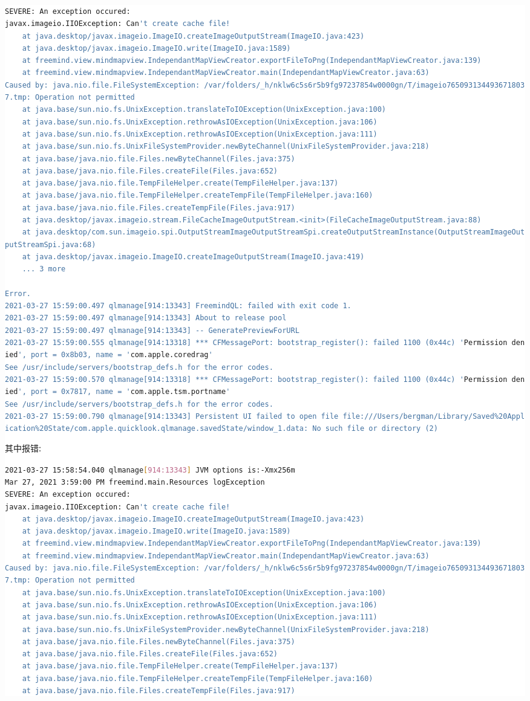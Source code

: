 ```sh
SEVERE: An exception occured: 
javax.imageio.IIOException: Can't create cache file!
	at java.desktop/javax.imageio.ImageIO.createImageOutputStream(ImageIO.java:423)
	at java.desktop/javax.imageio.ImageIO.write(ImageIO.java:1589)
	at freemind.view.mindmapview.IndependantMapViewCreator.exportFileToPng(IndependantMapViewCreator.java:139)
	at freemind.view.mindmapview.IndependantMapViewCreator.main(IndependantMapViewCreator.java:63)
Caused by: java.nio.file.FileSystemException: /var/folders/_h/nklw6c5s6r5b9fg97237854w0000gn/T/imageio7650931344936718037.tmp: Operation not permitted
	at java.base/sun.nio.fs.UnixException.translateToIOException(UnixException.java:100)
	at java.base/sun.nio.fs.UnixException.rethrowAsIOException(UnixException.java:106)
	at java.base/sun.nio.fs.UnixException.rethrowAsIOException(UnixException.java:111)
	at java.base/sun.nio.fs.UnixFileSystemProvider.newByteChannel(UnixFileSystemProvider.java:218)
	at java.base/java.nio.file.Files.newByteChannel(Files.java:375)
	at java.base/java.nio.file.Files.createFile(Files.java:652)
	at java.base/java.nio.file.TempFileHelper.create(TempFileHelper.java:137)
	at java.base/java.nio.file.TempFileHelper.createTempFile(TempFileHelper.java:160)
	at java.base/java.nio.file.Files.createTempFile(Files.java:917)
	at java.desktop/javax.imageio.stream.FileCacheImageOutputStream.<init>(FileCacheImageOutputStream.java:88)
	at java.desktop/com.sun.imageio.spi.OutputStreamImageOutputStreamSpi.createOutputStreamInstance(OutputStreamImageOutputStreamSpi.java:68)
	at java.desktop/javax.imageio.ImageIO.createImageOutputStream(ImageIO.java:419)
	... 3 more

Error.
2021-03-27 15:59:00.497 qlmanage[914:13343] FreemindQL: failed with exit code 1.
2021-03-27 15:59:00.497 qlmanage[914:13343] About to release pool
2021-03-27 15:59:00.497 qlmanage[914:13343] -- GeneratePreviewForURL
2021-03-27 15:59:00.555 qlmanage[914:13318] *** CFMessagePort: bootstrap_register(): failed 1100 (0x44c) 'Permission denied', port = 0x8b03, name = 'com.apple.coredrag'
See /usr/include/servers/bootstrap_defs.h for the error codes.
2021-03-27 15:59:00.570 qlmanage[914:13318] *** CFMessagePort: bootstrap_register(): failed 1100 (0x44c) 'Permission denied', port = 0x7817, name = 'com.apple.tsm.portname'
See /usr/include/servers/bootstrap_defs.h for the error codes.
2021-03-27 15:59:00.790 qlmanage[914:13343] Persistent UI failed to open file file:///Users/bergman/Library/Saved%20Application%20State/com.apple.quicklook.qlmanage.savedState/window_1.data: No such file or directory (2)
```

其中报错:

```sh
2021-03-27 15:58:54.040 qlmanage[914:13343] JVM options is:-Xmx256m
Mar 27, 2021 3:59:00 PM freemind.main.Resources logException
SEVERE: An exception occured: 
javax.imageio.IIOException: Can't create cache file!
	at java.desktop/javax.imageio.ImageIO.createImageOutputStream(ImageIO.java:423)
	at java.desktop/javax.imageio.ImageIO.write(ImageIO.java:1589)
	at freemind.view.mindmapview.IndependantMapViewCreator.exportFileToPng(IndependantMapViewCreator.java:139)
	at freemind.view.mindmapview.IndependantMapViewCreator.main(IndependantMapViewCreator.java:63)
Caused by: java.nio.file.FileSystemException: /var/folders/_h/nklw6c5s6r5b9fg97237854w0000gn/T/imageio7650931344936718037.tmp: Operation not permitted
	at java.base/sun.nio.fs.UnixException.translateToIOException(UnixException.java:100)
	at java.base/sun.nio.fs.UnixException.rethrowAsIOException(UnixException.java:106)
	at java.base/sun.nio.fs.UnixException.rethrowAsIOException(UnixException.java:111)
	at java.base/sun.nio.fs.UnixFileSystemProvider.newByteChannel(UnixFileSystemProvider.java:218)
	at java.base/java.nio.file.Files.newByteChannel(Files.java:375)
	at java.base/java.nio.file.Files.createFile(Files.java:652)
	at java.base/java.nio.file.TempFileHelper.create(TempFileHelper.java:137)
	at java.base/java.nio.file.TempFileHelper.createTempFile(TempFileHelper.java:160)
	at java.base/java.nio.file.Files.createTempFile(Files.java:917)
```